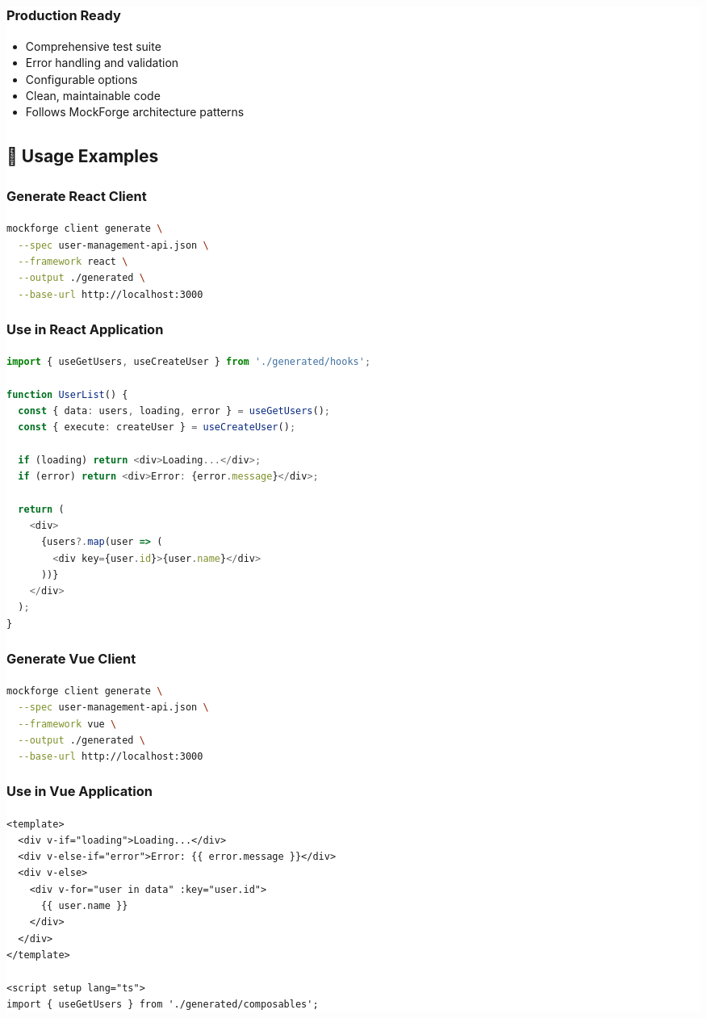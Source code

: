 ### Production Ready
- Comprehensive test suite
- Error handling and validation
- Configurable options
- Clean, maintainable code
- Follows MockForge architecture patterns

## 🔧 Usage Examples

### Generate React Client
```bash
mockforge client generate \
  --spec user-management-api.json \
  --framework react \
  --output ./generated \
  --base-url http://localhost:3000
```

### Use in React Application
```typescript
import { useGetUsers, useCreateUser } from './generated/hooks';

function UserList() {
  const { data: users, loading, error } = useGetUsers();
  const { execute: createUser } = useCreateUser();

  if (loading) return <div>Loading...</div>;
  if (error) return <div>Error: {error.message}</div>;

  return (
    <div>
      {users?.map(user => (
        <div key={user.id}>{user.name}</div>
      ))}
    </div>
  );
}
```

### Generate Vue Client
```bash
mockforge client generate \
  --spec user-management-api.json \
  --framework vue \
  --output ./generated \
  --base-url http://localhost:3000
```

### Use in Vue Application
```vue
<template>
  <div v-if="loading">Loading...</div>
  <div v-else-if="error">Error: {{ error.message }}</div>
  <div v-else>
    <div v-for="user in data" :key="user.id">
      {{ user.name }}
    </div>
  </div>
</template>

<script setup lang="ts">
import { useGetUsers } from './generated/composables';

```
